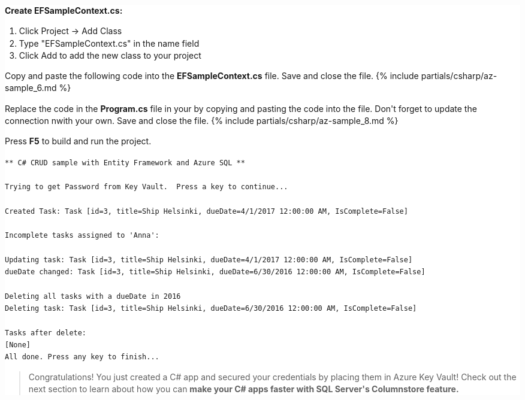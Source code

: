 **Create EFSampleContext.cs:**

1. Click Project -> Add Class
2. Type "EFSampleContext.cs" in the name field
3. Click Add to add the new class to your project

Copy and paste the following code into the **EFSampleContext.cs** file. Save and close the file.
{% include partials/csharp/az-sample_6.md %}

Replace the code in the **Program.cs** file in your by copying and pasting the code into the file. Don't forget to update the connection nwith your own. Save and close the file.
{% include partials/csharp/az-sample_8.md %}

Press **F5** to build and run the project.

```results
** C# CRUD sample with Entity Framework and Azure SQL **

Trying to get Password from Key Vault.  Press a key to continue...

Created Task: Task [id=3, title=Ship Helsinki, dueDate=4/1/2017 12:00:00 AM, IsComplete=False]

Incomplete tasks assigned to 'Anna':

Updating task: Task [id=3, title=Ship Helsinki, dueDate=4/1/2017 12:00:00 AM, IsComplete=False]
dueDate changed: Task [id=3, title=Ship Helsinki, dueDate=6/30/2016 12:00:00 AM, IsComplete=False]

Deleting all tasks with a dueDate in 2016
Deleting task: Task [id=3, title=Ship Helsinki, dueDate=6/30/2016 12:00:00 AM, IsComplete=False]

Tasks after delete:
[None]
All done. Press any key to finish...
```


> Congratulations! You just created a C# app and secured your credentials by placing them in Azure Key Vault! Check out the next section to learn about how you can **make your C# apps faster with SQL Server's Columnstore feature.**
